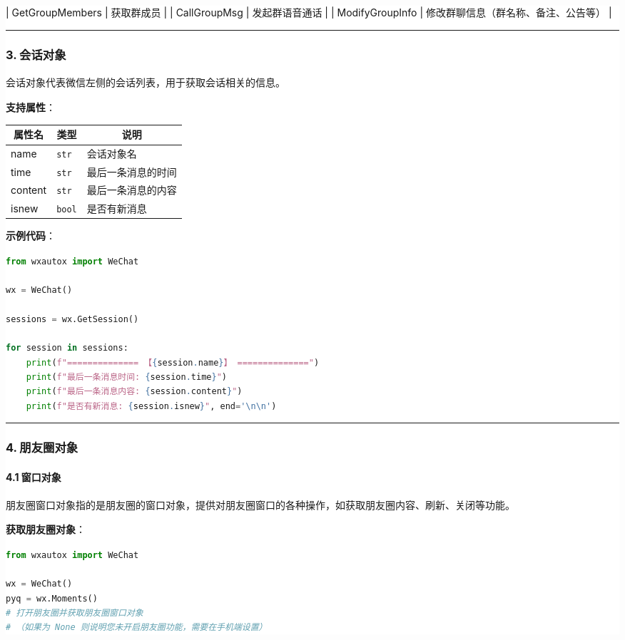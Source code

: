 | GetGroupMembers  | 获取群成员                               |
| CallGroupMsg     | 发起群语音通话                           |
| ModifyGroupInfo  | 修改群聊信息（群名称、备注、公告等）       |

---

### 3. 会话对象

会话对象代表微信左侧的会话列表，用于获取会话相关的信息。

**支持属性**：

| 属性名  | 类型  | 说明                       |
| ------- | ----- | -------------------------- |
| name    | `str` | 会话对象名                 |
| time    | `str` | 最后一条消息的时间         |
| content | `str` | 最后一条消息的内容         |
| isnew   | `bool`| 是否有新消息               |

**示例代码**：

```python
from wxautox import WeChat

wx = WeChat()

sessions = wx.GetSession()

for session in sessions:
    print(f"============== 【{session.name}】 ==============")
    print(f"最后一条消息时间: {session.time}")
    print(f"最后一条消息内容: {session.content}")
    print(f"是否有新消息: {session.isnew}", end='\n\n')
```

---

### 4. 朋友圈对象

#### 4.1 窗口对象

朋友圈窗口对象指的是朋友圈的窗口对象，提供对朋友圈窗口的各种操作，如获取朋友圈内容、刷新、关闭等功能。

**获取朋友圈对象**：

```python
from wxautox import WeChat

wx = WeChat()
pyq = wx.Moments()   
# 打开朋友圈并获取朋友圈窗口对象
# （如果为 None 则说明您未开启朋友圈功能，需要在手机端设置）
```
